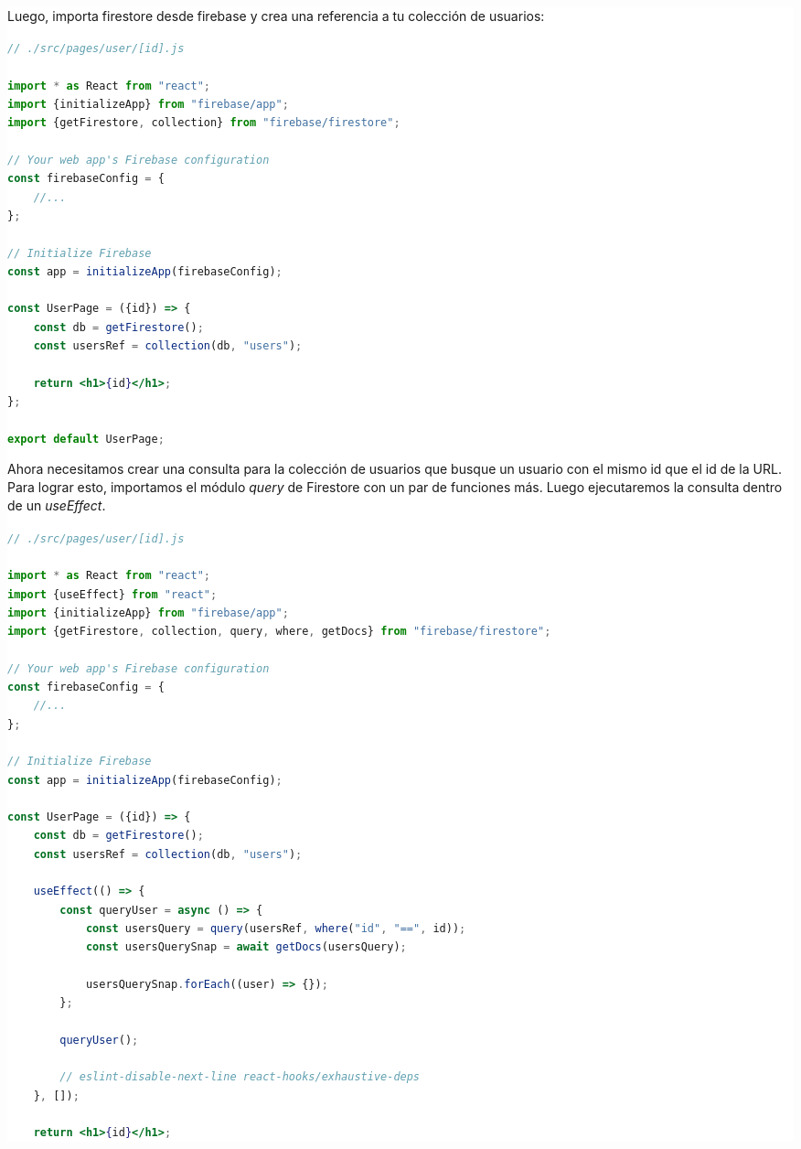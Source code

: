 Luego, importa firestore desde firebase y crea una referencia a tu colección de usuarios:

```jsx
// ./src/pages/user/[id].js

import * as React from "react";
import {initializeApp} from "firebase/app";
import {getFirestore, collection} from "firebase/firestore";

// Your web app's Firebase configuration
const firebaseConfig = {
	//...
};

// Initialize Firebase
const app = initializeApp(firebaseConfig);

const UserPage = ({id}) => {
	const db = getFirestore();
	const usersRef = collection(db, "users");

	return <h1>{id}</h1>;
};

export default UserPage;
```

Ahora necesitamos crear una consulta para la colección de usuarios que busque un usuario con el mismo id que el id de la URL. Para lograr esto, importamos el módulo _query_ de Firestore con un par de funciones más. Luego ejecutaremos la consulta dentro de un _useEffect_.

```jsx
// ./src/pages/user/[id].js

import * as React from "react";
import {useEffect} from "react";
import {initializeApp} from "firebase/app";
import {getFirestore, collection, query, where, getDocs} from "firebase/firestore";

// Your web app's Firebase configuration
const firebaseConfig = {
	//...
};

// Initialize Firebase
const app = initializeApp(firebaseConfig);

const UserPage = ({id}) => {
	const db = getFirestore();
	const usersRef = collection(db, "users");

	useEffect(() => {
		const queryUser = async () => {
			const usersQuery = query(usersRef, where("id", "==", id));
			const usersQuerySnap = await getDocs(usersQuery);

			usersQuerySnap.forEach((user) => {});
		};

		queryUser();

		// eslint-disable-next-line react-hooks/exhaustive-deps
	}, []);

	return <h1>{id}</h1>;
```